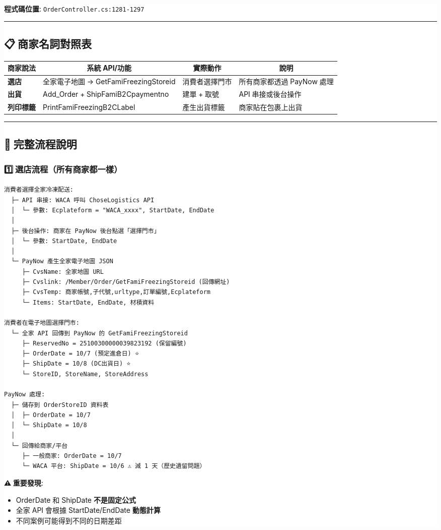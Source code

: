 **程式碼位置**: `OrderController.cs:1281-1297`

---

## 📋 商家名詞對照表

| 商家說法 | 系統 API/功能 | 實際動作 | 說明 |
|---------|--------------|----------|------|
| **選店** | 全家電子地圖 → GetFamiFreezingStoreid | 消費者選擇門市 | 所有商家都透過 PayNow 處理 |
| **出貨** | Add_Order + ShipFamiB2Cpaymentno | 建單 + 取號 | API 串接或後台操作 |
| **列印標籤** | PrintFamiFreezingB2CLabel | 產生出貨標籤 | 商家貼在包裹上出貨 |

---

## 🔄 完整流程說明

### 1️⃣ 選店流程（所有商家都一樣）

```
消費者選擇全家冷凍配送:
  ├─ API 串接: WACA 呼叫 ChoseLogistics API
  │  └─ 參數: Ecplateform = "WACA_xxxx", StartDate, EndDate
  │
  ├─ 後台操作: 商家在 PayNow 後台點選「選擇門市」
  │  └─ 參數: StartDate, EndDate
  │
  └─ PayNow 產生全家電子地圖 JSON
     ├─ CvsName: 全家地圖 URL
     ├─ Cvslink: /Member/Order/GetFamiFreezingStoreid (回傳網址)
     ├─ CvsTemp: 商家帳號,子代號,urltype,訂單編號,Ecplateform
     └─ Items: StartDate, EndDate, 材積資料

消費者在電子地圖選擇門市:
  └─ 全家 API 回傳到 PayNow 的 GetFamiFreezingStoreid
     ├─ ReservedNo = 25100300000039823192 (保留編號)
     ├─ OrderDate = 10/7 (預定進倉日) ⭐
     ├─ ShipDate = 10/8 (DC出貨日) ⭐
     └─ StoreID, StoreName, StoreAddress

PayNow 處理:
  ├─ 儲存到 OrderStoreID 資料表
  │  ├─ OrderDate = 10/7
  │  └─ ShipDate = 10/8
  │
  └─ 回傳給商家/平台
     ├─ 一般商家: OrderDate = 10/7
     └─ WACA 平台: ShipDate = 10/6 ⚠️ 減 1 天（歷史遺留問題）
```

**⚠️ 重要發現**:
- OrderDate 和 ShipDate **不是固定公式**
- 全家 API 會根據 StartDate/EndDate **動態計算**
- 不同案例可能得到不同的日期差距
